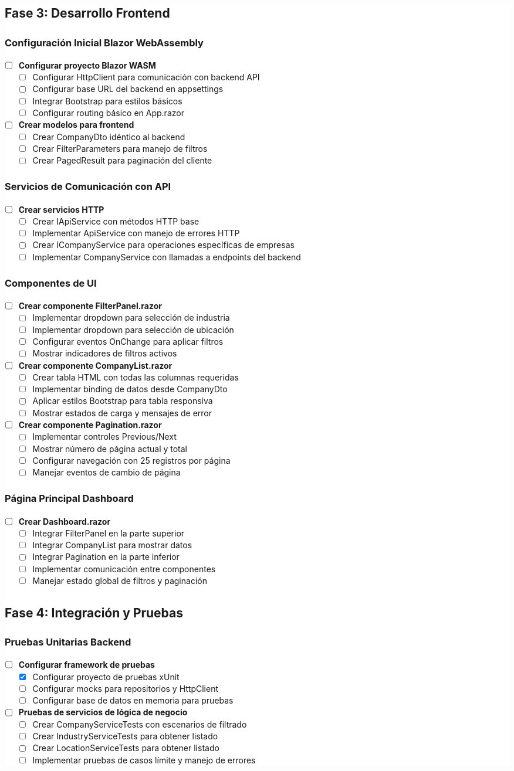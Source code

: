 ## Fase 3: Desarrollo Frontend

### Configuración Inicial Blazor WebAssembly
- [ ] **Configurar proyecto Blazor WASM**
    - [ ] Configurar HttpClient para comunicación con backend API
    - [ ] Configurar base URL del backend en appsettings
    - [ ] Integrar Bootstrap para estilos básicos
    - [ ] Configurar routing básico en App.razor
- [ ] **Crear modelos para frontend**
    - [ ] Crear CompanyDto idéntico al backend
    - [ ] Crear FilterParameters para manejo de filtros
    - [ ] Crear PagedResult<T> para paginación del cliente

### Servicios de Comunicación con API
- [ ] **Crear servicios HTTP**
    - [ ] Crear IApiService con métodos HTTP base
    - [ ] Implementar ApiService con manejo de errores HTTP
    - [ ] Crear ICompanyService para operaciones específicas de empresas
    - [ ] Implementar CompanyService con llamadas a endpoints del backend

### Componentes de UI
- [ ] **Crear componente FilterPanel.razor**
    - [ ] Implementar dropdown para selección de industria
    - [ ] Implementar dropdown para selección de ubicación  
    - [ ] Configurar eventos OnChange para aplicar filtros
    - [ ] Mostrar indicadores de filtros activos
- [ ] **Crear componente CompanyList.razor**
    - [ ] Crear tabla HTML con todas las columnas requeridas
    - [ ] Implementar binding de datos desde CompanyDto
    - [ ] Aplicar estilos Bootstrap para tabla responsiva
    - [ ] Mostrar estados de carga y mensajes de error
- [ ] **Crear componente Pagination.razor**
    - [ ] Implementar controles Previous/Next
    - [ ] Mostrar número de página actual y total
    - [ ] Configurar navegación con 25 registros por página
    - [ ] Manejar eventos de cambio de página

### Página Principal Dashboard
- [ ] **Crear Dashboard.razor**
    - [ ] Integrar FilterPanel en la parte superior
    - [ ] Integrar CompanyList para mostrar datos
    - [ ] Integrar Pagination en la parte inferior
    - [ ] Implementar comunicación entre componentes
    - [ ] Manejar estado global de filtros y paginación

## Fase 4: Integración y Pruebas

### Pruebas Unitarias Backend
- [ ] **Configurar framework de pruebas**
    - [x] Configurar proyecto de pruebas xUnit
    - [ ] Configurar mocks para repositorios y HttpClient
    - [ ] Configurar base de datos en memoria para pruebas
- [ ] **Pruebas de servicios de lógica de negocio**
    - [ ] Crear CompanyServiceTests con escenarios de filtrado
    - [ ] Crear IndustryServiceTests para obtener listado
    - [ ] Crear LocationServiceTests para obtener listado
    - [ ] Implementar pruebas de casos límite y manejo de errores

